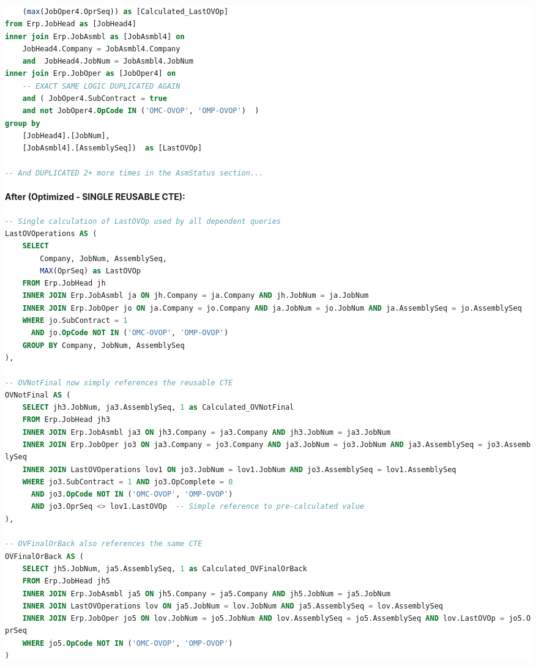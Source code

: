 ```sql
    (max(JobOper4.OprSeq)) as [Calculated_LastOVOp] 
from Erp.JobHead as [JobHead4]
inner join Erp.JobAsmbl as [JobAsmbl4] on 
    JobHead4.Company = JobAsmbl4.Company
    and  JobHead4.JobNum = JobAsmbl4.JobNum
inner join Erp.JobOper as [JobOper4] on 
    -- EXACT SAME LOGIC DUPLICATED AGAIN
    and ( JobOper4.SubContract = true  
    and not JobOper4.OpCode IN ('OMC-OVOP', 'OMP-OVOP')  )
group by 
    [JobHead4].[JobNum], 
    [JobAsmbl4].[AssemblySeq])  as [LastOVOp]

-- And DUPLICATED 2+ more times in the AsmStatus section...
```

#### After (Optimized - SINGLE REUSABLE CTE):
```sql
-- Single calculation of LastOVOp used by all dependent queries
LastOVOperations AS (
    SELECT 
        Company, JobNum, AssemblySeq,
        MAX(OprSeq) as LastOVOp
    FROM Erp.JobHead jh
    INNER JOIN Erp.JobAsmbl ja ON jh.Company = ja.Company AND jh.JobNum = ja.JobNum
    INNER JOIN Erp.JobOper jo ON ja.Company = jo.Company AND ja.JobNum = jo.JobNum AND ja.AssemblySeq = jo.AssemblySeq
    WHERE jo.SubContract = 1 
      AND jo.OpCode NOT IN ('OMC-OVOP', 'OMP-OVOP')
    GROUP BY Company, JobNum, AssemblySeq
),

-- OVNotFinal now simply references the reusable CTE
OVNotFinal AS (
    SELECT jh3.JobNum, ja3.AssemblySeq, 1 as Calculated_OVNotFinal
    FROM Erp.JobHead jh3
    INNER JOIN Erp.JobAsmbl ja3 ON jh3.Company = ja3.Company AND jh3.JobNum = ja3.JobNum
    INNER JOIN Erp.JobOper jo3 ON ja3.Company = jo3.Company AND ja3.JobNum = jo3.JobNum AND ja3.AssemblySeq = jo3.AssemblySeq
    INNER JOIN LastOVOperations lov1 ON jo3.JobNum = lov1.JobNum AND jo3.AssemblySeq = lov1.AssemblySeq
    WHERE jo3.SubContract = 1 AND jo3.OpComplete = 0 
      AND jo3.OpCode NOT IN ('OMC-OVOP', 'OMP-OVOP')
      AND jo3.OprSeq <> lov1.LastOVOp  -- Simple reference to pre-calculated value
),

-- OVFinalOrBack also references the same CTE
OVFinalOrBack AS (
    SELECT jh5.JobNum, ja5.AssemblySeq, 1 as Calculated_OVFinalOrBack
    FROM Erp.JobHead jh5
    INNER JOIN Erp.JobAsmbl ja5 ON jh5.Company = ja5.Company AND jh5.JobNum = ja5.JobNum
    INNER JOIN LastOVOperations lov ON ja5.JobNum = lov.JobNum AND ja5.AssemblySeq = lov.AssemblySeq
    INNER JOIN Erp.JobOper jo5 ON lov.JobNum = jo5.JobNum AND lov.AssemblySeq = jo5.AssemblySeq AND lov.LastOVOp = jo5.OprSeq
    WHERE jo5.OpCode NOT IN ('OMC-OVOP', 'OMP-OVOP')
)
```
